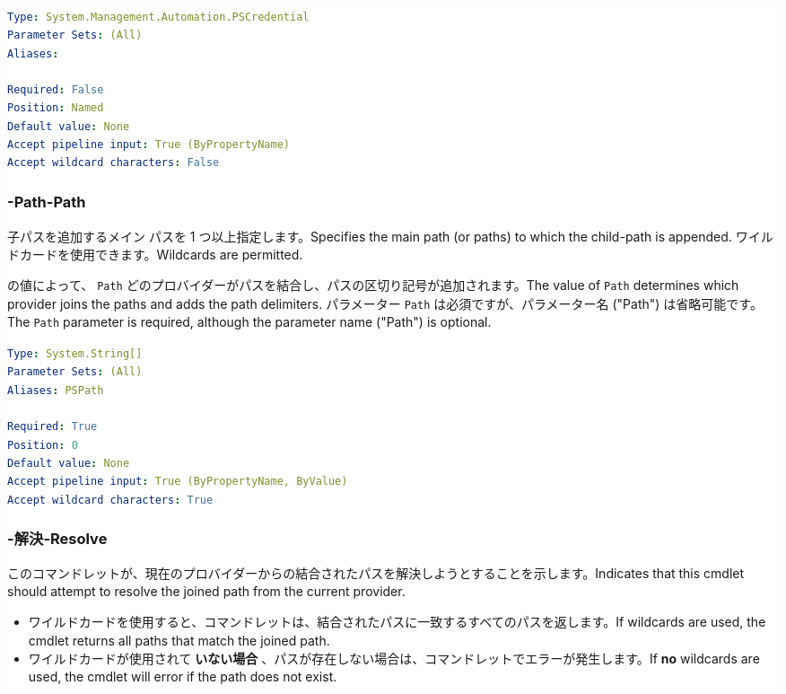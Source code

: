 ```yaml
Type: System.Management.Automation.PSCredential
Parameter Sets: (All)
Aliases:

Required: False
Position: Named
Default value: None
Accept pipeline input: True (ByPropertyName)
Accept wildcard characters: False
```

### <span data-ttu-id="5af1c-146">-Path</span><span class="sxs-lookup"><span data-stu-id="5af1c-146">-Path</span></span>

<span data-ttu-id="5af1c-147">子パスを追加するメイン パスを 1 つ以上指定します。</span><span class="sxs-lookup"><span data-stu-id="5af1c-147">Specifies the main path (or paths) to which the child-path is appended.</span></span>
<span data-ttu-id="5af1c-148">ワイルドカードを使用できます。</span><span class="sxs-lookup"><span data-stu-id="5af1c-148">Wildcards are permitted.</span></span>

<span data-ttu-id="5af1c-149">の値によって、 `Path` どのプロバイダーがパスを結合し、パスの区切り記号が追加されます。</span><span class="sxs-lookup"><span data-stu-id="5af1c-149">The value of `Path` determines which provider joins the paths and adds the path delimiters.</span></span>
<span data-ttu-id="5af1c-150">パラメーター `Path` は必須ですが、パラメーター名 ("Path") は省略可能です。</span><span class="sxs-lookup"><span data-stu-id="5af1c-150">The `Path` parameter is required, although the parameter name ("Path") is optional.</span></span>

```yaml
Type: System.String[]
Parameter Sets: (All)
Aliases: PSPath

Required: True
Position: 0
Default value: None
Accept pipeline input: True (ByPropertyName, ByValue)
Accept wildcard characters: True
```

### <span data-ttu-id="5af1c-151">-解決</span><span class="sxs-lookup"><span data-stu-id="5af1c-151">-Resolve</span></span>

<span data-ttu-id="5af1c-152">このコマンドレットが、現在のプロバイダーからの結合されたパスを解決しようとすることを示します。</span><span class="sxs-lookup"><span data-stu-id="5af1c-152">Indicates that this cmdlet should attempt to resolve the joined path from the current provider.</span></span>

- <span data-ttu-id="5af1c-153">ワイルドカードを使用すると、コマンドレットは、結合されたパスに一致するすべてのパスを返します。</span><span class="sxs-lookup"><span data-stu-id="5af1c-153">If wildcards are used, the cmdlet returns all paths that match the joined path.</span></span>
- <span data-ttu-id="5af1c-154">ワイルドカードが使用されて **いない場合** 、パスが存在しない場合は、コマンドレットでエラーが発生します。</span><span class="sxs-lookup"><span data-stu-id="5af1c-154">If **no** wildcards are used, the cmdlet will error if the path does not exist.</span></span>
